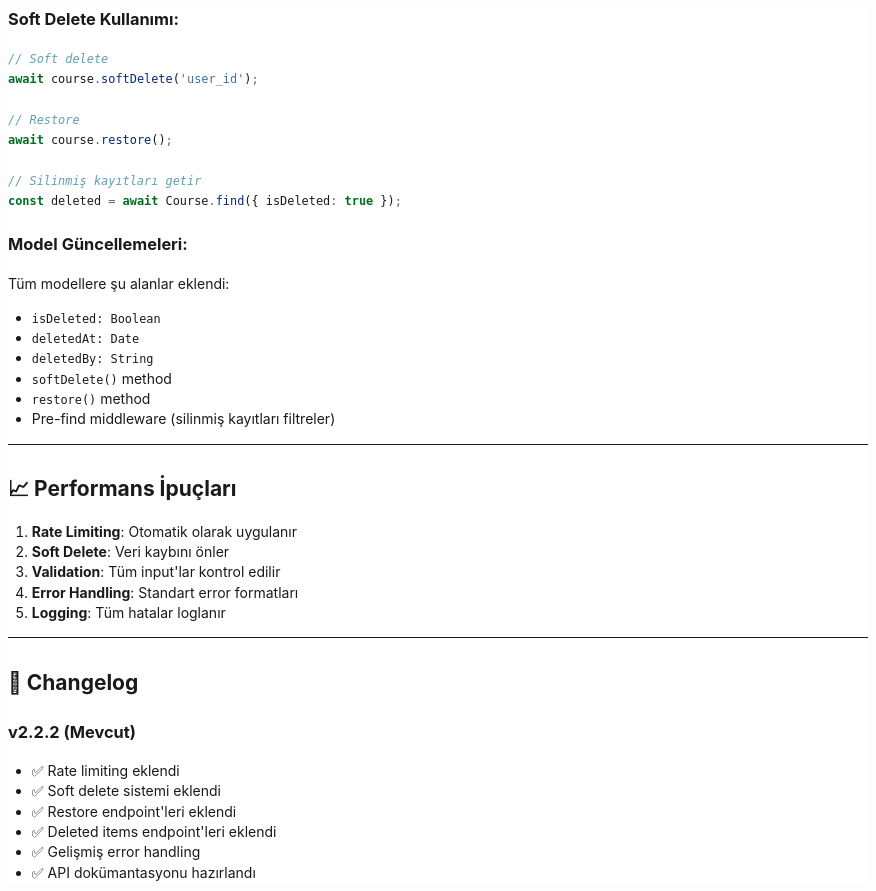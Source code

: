 ### Soft Delete Kullanımı:
```typescript
// Soft delete
await course.softDelete('user_id');

// Restore
await course.restore();

// Silinmiş kayıtları getir
const deleted = await Course.find({ isDeleted: true });
```

### Model Güncellemeleri:
Tüm modellere şu alanlar eklendi:
- `isDeleted: Boolean`
- `deletedAt: Date`
- `deletedBy: String`
- `softDelete()` method
- `restore()` method
- Pre-find middleware (silinmiş kayıtları filtreler)

---

## 📈 **Performans İpuçları**

1. **Rate Limiting**: Otomatik olarak uygulanır
2. **Soft Delete**: Veri kaybını önler
3. **Validation**: Tüm input'lar kontrol edilir
4. **Error Handling**: Standart error formatları
5. **Logging**: Tüm hatalar loglanır

---

## 🔄 **Changelog**

### v2.2.2 (Mevcut)
- ✅ Rate limiting eklendi
- ✅ Soft delete sistemi eklendi
- ✅ Restore endpoint'leri eklendi
- ✅ Deleted items endpoint'leri eklendi
- ✅ Gelişmiş error handling
- ✅ API dokümantasyonu hazırlandı